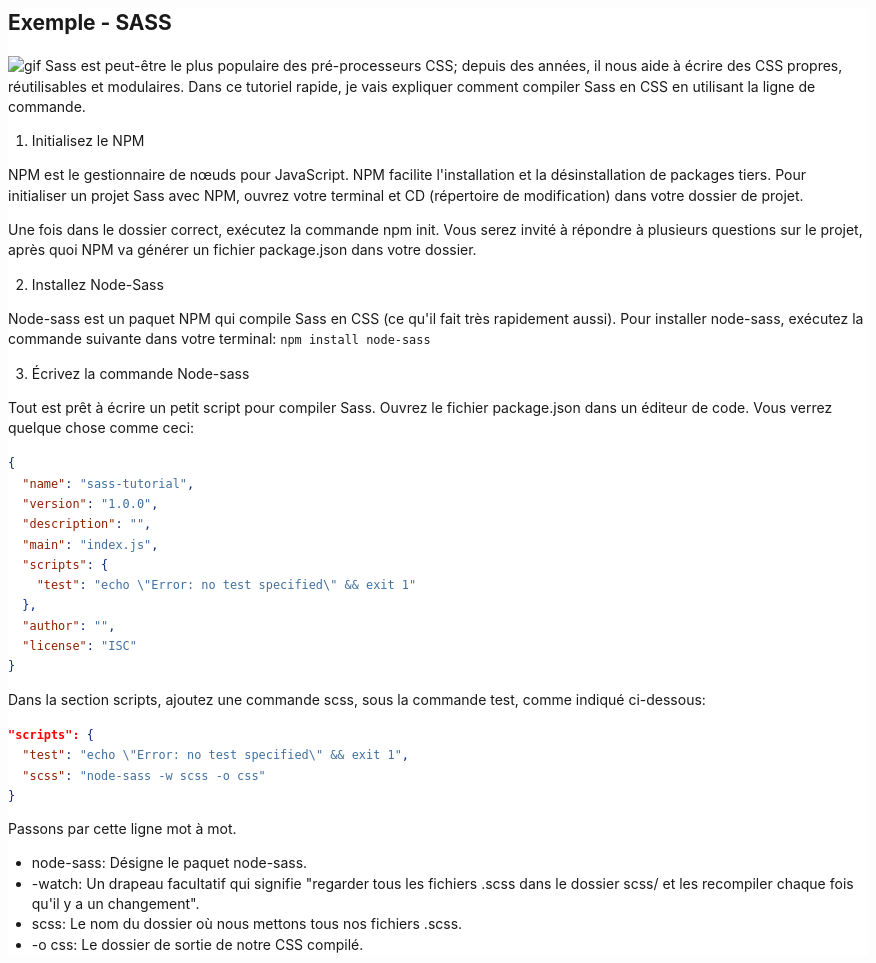 ## Exemple - SASS

![gif](https://cms-assets.tutsplus.com/cdn-cgi/image/width=630/uploads/users/1534/posts/28275/final_image/2017-02-26%2023.25.53.gif)
Sass est peut-être le plus populaire des pré-processeurs CSS; depuis des années, il nous aide à écrire des CSS propres, réutilisables et modulaires. Dans ce tutoriel rapide, je vais expliquer comment compiler Sass en CSS en utilisant la ligne de commande.

1. Initialisez le NPM

NPM est le gestionnaire de nœuds pour JavaScript. NPM facilite l'installation et la désinstallation de packages tiers. Pour initialiser un projet Sass avec NPM, ouvrez votre terminal et CD (répertoire de modification) dans votre dossier de projet.

Une fois dans le dossier correct, exécutez la commande npm init. Vous serez invité à répondre à plusieurs questions sur le projet, après quoi NPM va générer un fichier package.json dans votre dossier.

2. Installez Node-Sass

Node-sass est un paquet NPM qui compile Sass en CSS (ce qu'il fait très rapidement aussi). Pour installer node-sass, exécutez la commande suivante dans votre terminal: `npm install node-sass`

3. Écrivez la commande Node-sass

Tout est prêt à écrire un petit script pour compiler Sass. Ouvrez le fichier package.json dans un éditeur de code. Vous verrez quelque chose comme ceci:

``` json
{
  "name": "sass-tutorial",
  "version": "1.0.0",
  "description": "",
  "main": "index.js",
  "scripts": {
    "test": "echo \"Error: no test specified\" && exit 1"
  },
  "author": "",
  "license": "ISC"
}
```

Dans la section scripts, ajoutez une commande scss, sous la commande test, comme indiqué ci-dessous:

``` json
"scripts": {
  "test": "echo \"Error: no test specified\" && exit 1",
  "scss": "node-sass -w scss -o css"
}
```

Passons par cette ligne mot à mot.

- node-sass: Désigne le paquet node-sass.
- -watch: Un drapeau facultatif qui signifie "regarder tous les fichiers .scss dans le dossier scss/ et les recompiler chaque fois qu'il y a un changement".
- scss: Le nom du dossier où nous mettons tous nos fichiers .scss.
- -o css: Le dossier de sortie de notre CSS compilé.
